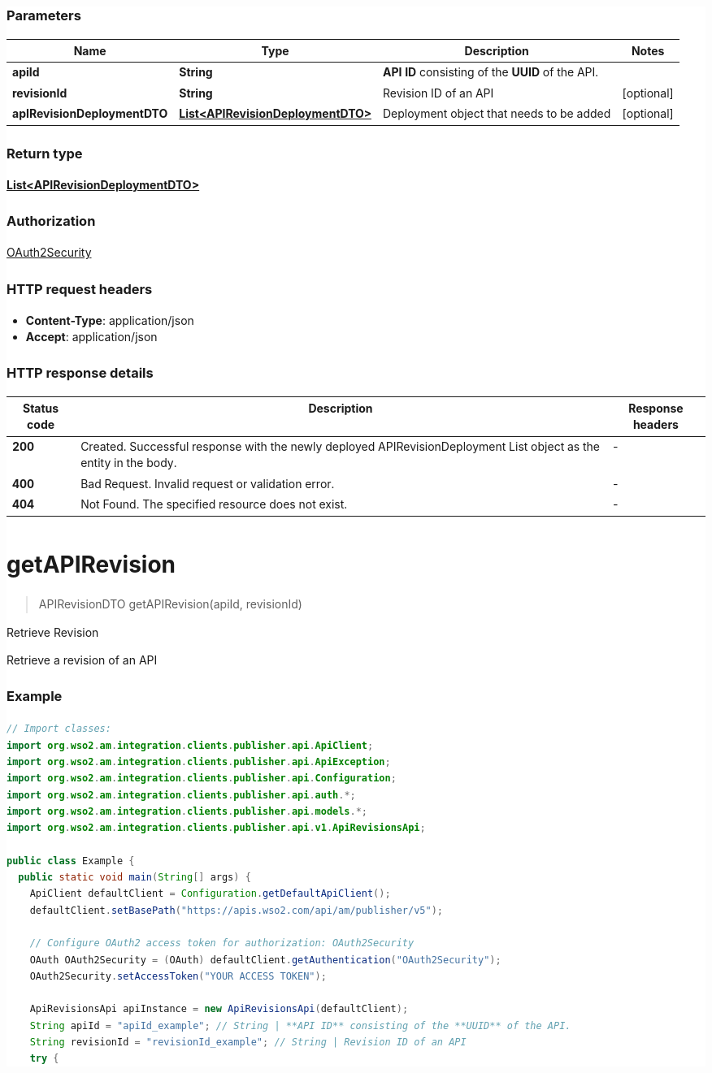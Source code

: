 ```java
```

### Parameters

Name | Type | Description  | Notes
------------- | ------------- | ------------- | -------------
 **apiId** | **String**| **API ID** consisting of the **UUID** of the API.  |
 **revisionId** | **String**| Revision ID of an API  | [optional]
 **apIRevisionDeploymentDTO** | [**List&lt;APIRevisionDeploymentDTO&gt;**](APIRevisionDeploymentDTO.md)| Deployment object that needs to be added | [optional]

### Return type

[**List&lt;APIRevisionDeploymentDTO&gt;**](APIRevisionDeploymentDTO.md)

### Authorization

[OAuth2Security](../README.md#OAuth2Security)

### HTTP request headers

 - **Content-Type**: application/json
 - **Accept**: application/json

### HTTP response details
| Status code | Description | Response headers |
|-------------|-------------|------------------|
**200** | Created. Successful response with the newly deployed APIRevisionDeployment List object as the entity in the body.  |  -  |
**400** | Bad Request. Invalid request or validation error. |  -  |
**404** | Not Found. The specified resource does not exist. |  -  |

<a name="getAPIRevision"></a>
# **getAPIRevision**
> APIRevisionDTO getAPIRevision(apiId, revisionId)

Retrieve Revision

Retrieve a revision of an API 

### Example
```java
// Import classes:
import org.wso2.am.integration.clients.publisher.api.ApiClient;
import org.wso2.am.integration.clients.publisher.api.ApiException;
import org.wso2.am.integration.clients.publisher.api.Configuration;
import org.wso2.am.integration.clients.publisher.api.auth.*;
import org.wso2.am.integration.clients.publisher.api.models.*;
import org.wso2.am.integration.clients.publisher.api.v1.ApiRevisionsApi;

public class Example {
  public static void main(String[] args) {
    ApiClient defaultClient = Configuration.getDefaultApiClient();
    defaultClient.setBasePath("https://apis.wso2.com/api/am/publisher/v5");
    
    // Configure OAuth2 access token for authorization: OAuth2Security
    OAuth OAuth2Security = (OAuth) defaultClient.getAuthentication("OAuth2Security");
    OAuth2Security.setAccessToken("YOUR ACCESS TOKEN");

    ApiRevisionsApi apiInstance = new ApiRevisionsApi(defaultClient);
    String apiId = "apiId_example"; // String | **API ID** consisting of the **UUID** of the API. 
    String revisionId = "revisionId_example"; // String | Revision ID of an API 
    try {
```